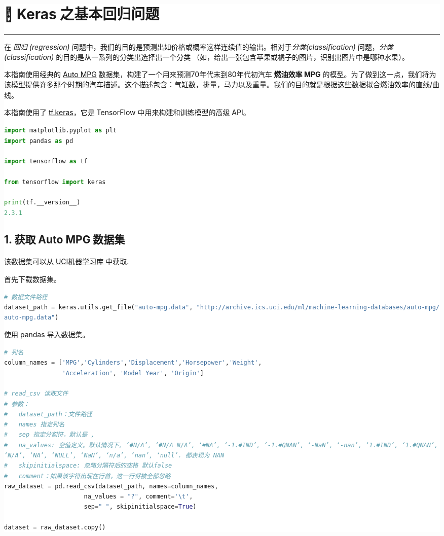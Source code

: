 # 🌼 Keras 之基本回归问题

---

在 *回归 (regression)* 问题中，我们的目的是预测出如价格或概率这样连续值的输出。相对于*分类(classification)* 问题，*分类(classification)* 的目的是从一系列的分类出选择出一个分类 （如，给出一张包含苹果或橘子的图片，识别出图片中是哪种水果）。

本指南使用经典的 [Auto MPG](https://archive.ics.uci.edu/ml/datasets/auto+mpg) 数据集，构建了一个用来预测70年代末到80年代初汽车 **燃油效率 MPG** 的模型。为了做到这一点，我们将为该模型提供许多那个时期的汽车描述。这个描述包含：气缸数，排量，马力以及重量。我们的目的就是根据这些数据拟合燃油效率的直线/曲线。

本指南使用了 [tf.keras](https://tensorflow.google.cn/guide/keras?hl=zh_cn)，它是 TensorFlow 中用来构建和训练模型的高级 API。

```python
import matplotlib.pyplot as plt
import pandas as pd

import tensorflow as tf

from tensorflow import keras

print(tf.__version__)
2.3.1
```

## 1. 获取 Auto MPG  数据集

该数据集可以从 [UCI机器学习库](https://archive.ics.uci.edu/ml/) 中获取.

首先下载数据集。

```python
# 数据文件路径
dataset_path = keras.utils.get_file("auto-mpg.data", "http://archive.ics.uci.edu/ml/machine-learning-databases/auto-mpg/auto-mpg.data")
```

使用 pandas 导入数据集。

```python
# 列名
column_names = ['MPG','Cylinders','Displacement','Horsepower','Weight',
                'Acceleration', 'Model Year', 'Origin']

# read_csv 读取文件
# 参数：
# 	dataset_path：文件路径
# 	names 指定列名
# 	sep 指定分割符，默认是 ,
# 	na_values: 空值定义。默认情况下, ‘#N/A’, ‘#N/A N/A’, ‘#NA’, ‘-1.#IND’, ‘-1.#QNAN’, ‘-NaN’, ‘-nan’, ‘1.#IND’, ‘1.#QNAN’, ‘N/A’, ‘NA’, ‘NULL’, ‘NaN’, ‘n/a’, ‘nan’, ‘null’. 都表现为 NAN
# 	skipinitialspace: 忽略分隔符后的空格 默认false
# 	comment：如果该字符出现在行首，这一行将被全部忽略
raw_dataset = pd.read_csv(dataset_path, names=column_names,
                      na_values = "?", comment='\t',
                      sep=" ", skipinitialspace=True)

dataset = raw_dataset.copy()
```
